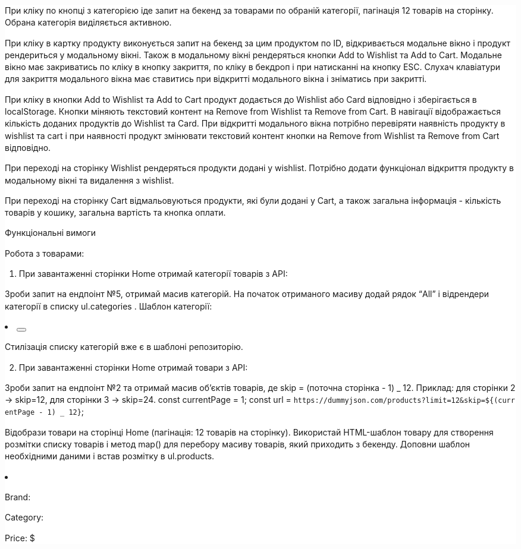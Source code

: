 При кліку по кнопці з категорією іде запит на бекенд за товарами по обраній
категорії, пагінація 12 товарів на сторінку. Обрана категорія виділяється
активною.

При кліку в картку продукту виконується запит на бекенд за цим продуктом по ID,
відкривається модальне вікно і продукт рендериться у модальному вікні. Також в
модальному вікні рендеряться кнопки Add to Wishlist та Add to Cart. Модальне
вікно має закриватись по кліку в кнопку закриття, по кліку в бекдроп і при
натисканні на кнопку ESC. Слухач клавіатури для закриття модального вікна має
ставитись при відкритті модального вікна і зніматись при закритті.

При кліку в кнопки Add to Wishlist та Add to Cart продукт додається до Wishlist
або Card відповідно і зберігається в localStorage. Кнопки міняють текстовий
контент на Remove from Wishlist та Remove from Cart. В навігації відображається
кількість доданих продуктів до Wishlist та Card. При відкритті модального вікна
потрібно перевіряти наявність продукту в wishlist та cart і при наявності
продукт змінювати текстовий контент кнопки на Remove from Wishlist та Remove
from Cart відповідно.

При переході на сторінку Wishlist рендеряться продукти додані у wishlist.
Потрібно додати функціонал відкриття продукту в модальному вікні та видалення з
wishlist.

При переході на сторінку Cart відмальовуються продукти, які були додані у Cart,
а також загальна інформація - кількість товарів у кошику, загальна вартість та
кнопка оплати.

Функціональні вимоги

Робота з товарами:

1. При завантаженні сторінки Home отримай категорії товарів з API:

Зроби запит на ендпоінт №5, отримай масив категорій. На початок отриманого
масиву додай рядок “All” і відрендери категорії в списку ul.categories . Шаблон
категорії:

<li class="categories__item">
   <button class="categories__btn" type="button"></button>
 </li>

Стилізація списку категорій вже є в шаблоні репозиторію.

2. При завантаженні сторінки Home отримай товари з API:

Зроби запит на ендпоінт №2 та отримай масив обʼєктів товарів, де skip = (поточна
сторінка - 1) _ 12. Приклад: для сторінки 2 → skip=12, для сторінки 3 → skip=24.
const currentPage = 1; const url =
`https://dummyjson.com/products?limit=12&skip=${(currentPage - 1) _ 12}`;

Відобрази товари на сторінці Home (пагінація: 12 товарів на сторінку).
Використай HTML-шаблон товару для створення розмітки списку товарів і метод
map() для перебору масиву товарів, який приходить з бекенду. Доповни шаблон
необхідними даними і встав розмітку в ul.products.

<li class="products__item" data-id="">
    <img class="products__image" src="" alt=""/>
    <p class="products__title"></p>
    <p class="products__brand"><span class="products__brand--bold">Brand:</span></p>
    <p class="products__category">Category: </p>
    <p class="products__price">Price: $</p>
 </li>
